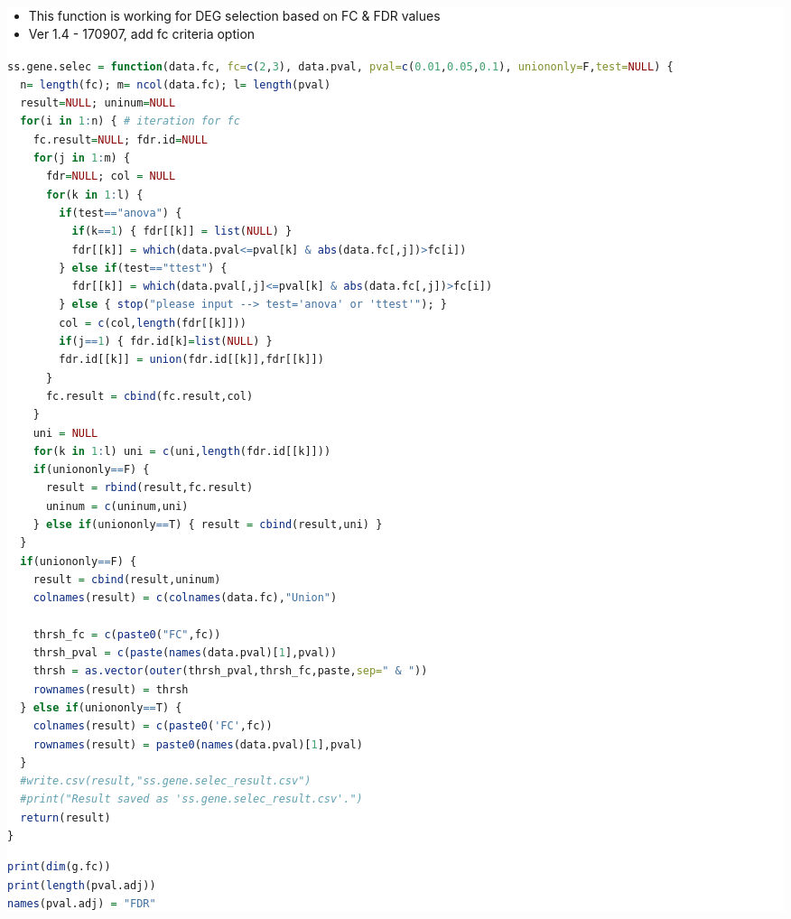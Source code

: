* This function is working for DEG selection based on FC & FDR values
* Ver 1.4  - 170907, add fc criteria option


```R
ss.gene.selec = function(data.fc, fc=c(2,3), data.pval, pval=c(0.01,0.05,0.1), uniononly=F,test=NULL) {
  n= length(fc); m= ncol(data.fc); l= length(pval)
  result=NULL; uninum=NULL
  for(i in 1:n) { # iteration for fc
    fc.result=NULL; fdr.id=NULL
    for(j in 1:m) {
      fdr=NULL; col = NULL
      for(k in 1:l) {
        if(test=="anova") {
          if(k==1) { fdr[[k]] = list(NULL) }
          fdr[[k]] = which(data.pval<=pval[k] & abs(data.fc[,j])>fc[i])
        } else if(test=="ttest") {
          fdr[[k]] = which(data.pval[,j]<=pval[k] & abs(data.fc[,j])>fc[i])
        } else { stop("please input --> test='anova' or 'ttest'"); }
        col = c(col,length(fdr[[k]]))
        if(j==1) { fdr.id[k]=list(NULL) }
        fdr.id[[k]] = union(fdr.id[[k]],fdr[[k]])
      }
      fc.result = cbind(fc.result,col)
    }
    uni = NULL
    for(k in 1:l) uni = c(uni,length(fdr.id[[k]]))
    if(uniononly==F) {
      result = rbind(result,fc.result)
      uninum = c(uninum,uni)
    } else if(uniononly==T) { result = cbind(result,uni) }
  }
  if(uniononly==F) {
    result = cbind(result,uninum)
    colnames(result) = c(colnames(data.fc),"Union")

    thrsh_fc = c(paste0("FC",fc))
    thrsh_pval = c(paste(names(data.pval)[1],pval))
    thrsh = as.vector(outer(thrsh_pval,thrsh_fc,paste,sep=" & "))
    rownames(result) = thrsh
  } else if(uniononly==T) {
    colnames(result) = c(paste0('FC',fc))
    rownames(result) = paste0(names(data.pval)[1],pval)
  }
  #write.csv(result,"ss.gene.selec_result.csv")
  #print("Result saved as 'ss.gene.selec_result.csv'.")
  return(result)
}
```


```R
print(dim(g.fc))
print(length(pval.adj))
names(pval.adj) = "FDR"
```
